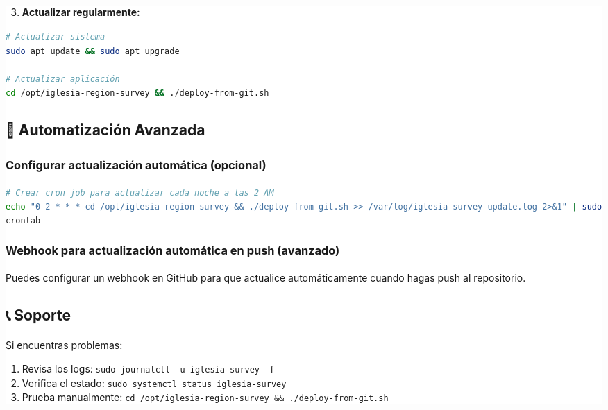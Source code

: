3. **Actualizar regularmente:**
```bash
# Actualizar sistema
sudo apt update && sudo apt upgrade

# Actualizar aplicación
cd /opt/iglesia-region-survey && ./deploy-from-git.sh
```

## 📱 Automatización Avanzada

### Configurar actualización automática (opcional)
```bash
# Crear cron job para actualizar cada noche a las 2 AM
echo "0 2 * * * cd /opt/iglesia-region-survey && ./deploy-from-git.sh >> /var/log/iglesia-survey-update.log 2>&1" | sudo crontab -
```

### Webhook para actualización automática en push (avanzado)
Puedes configurar un webhook en GitHub para que actualice automáticamente cuando hagas push al repositorio.

## 📞 Soporte

Si encuentras problemas:
1. Revisa los logs: `sudo journalctl -u iglesia-survey -f`
2. Verifica el estado: `sudo systemctl status iglesia-survey`
3. Prueba manualmente: `cd /opt/iglesia-region-survey && ./deploy-from-git.sh`
